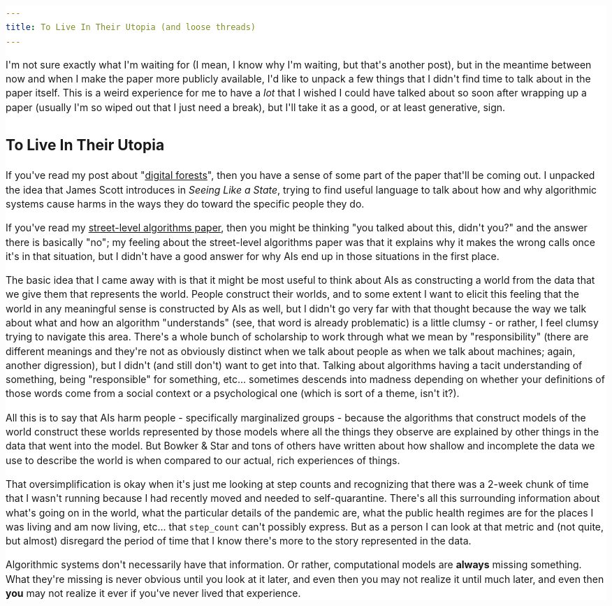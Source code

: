 ```yaml
---
title: To Live In Their Utopia (and loose threads)
---
```


I'm not sure exactly what I'm waiting for (I mean, I know why I'm waiting, but that's another post), but in the meantime between now and when I make the paper more publicly available, I'd like to unpack a few things that I didn't find time to talk about in the paper itself. This is a weird experience for me to have a *lot* that I wished I could have talked about so soon after wrapping up a paper (usually I'm so wiped out that I just need a break), but I'll take it as a good, or at least generative, sign.

## To Live In Their Utopia
If you've read my post about "[digital forests][]", then you have a sense of some part of the paper that'll be coming out. I unpacked the idea that James Scott introduces in _Seeing Like a State_, trying to find useful language to talk about how and why algorithmic systems cause harms in the ways they do toward the specific people they do.

If you've read my [street-level algorithms paper][], then you might be thinking "you talked about this, didn't you?" and the answer there is basically "no"; my feeling about the street-level algorithms paper was that it explains why it makes the wrong calls once it's in that situation, but I didn't have a good answer for why AIs end up in those situations in the first place.

The basic idea that I came away with is that it might be most useful to think about AIs as constructing a world from the data that we give them that represents the world. People construct their worlds, and to some extent I want to elicit this feeling that the world in any meaningful sense is constructed by AIs as well, but I didn't go very far with that thought because the way we talk about what and how an algorithm "understands" (see, that word is already problematic) is a little clumsy - or rather, I feel clumsy trying to navigate this area. There's a whole bunch of scholarship to work through what we mean by "responsibility" (there are different meanings and they're not as obviously distinct when we talk about people as when we talk about machines; again, another digression), but I didn't (and still don't) want to get into that. Talking about algorithms having a tacit understanding of something, being "responsible" for something, etc... sometimes descends into madness depending on whether your definitions of those words come from a social context or a psychological one (which is sort of a theme, isn't it?).

All this is to say that AIs harm people - specifically marginalized groups - because the algorithms that construct models of the world construct these worlds represented by those models where all the things they observe are explained by other things in the data that went into the model. But Bowker & Star and tons of others have written about how shallow and incomplete the data we use to describe the world is when compared to our actual, rich experiences of things.

That oversimplification is okay when it's just me looking at step counts and recognizing that there was a 2-week chunk of time that I wasn't running because I had recently moved and needed to self-quarantine. There's all this surrounding information about what's going on in the world, what the particular details of the pandemic are, what the public health regimes are for the places I was living and am now living, etc... that `step_count` can't possibly express. But as a person I can look at that metric and (not quite, but almost) disregard the period of time that I know there's more to the story represented in the data.

Algorithmic systems don't necessarily have that information. Or rather, computational models are **always** missing something. What they're missing is never obvious until you look at it later, and even then you may not realize it until much later, and even then **you** may not realize it ever if you've never lived that experience.


[eight dollars]: https://apps.bostonglobe.com/spotlight/boston-racism-image-reality/series/image/?p1=Spotlight_Race_FooterNav&p1=Article_Inline_Text_Link
[digital forests]: /blog/digital-forests
[street-level algorithms paper]: /research#street-level-algorithms
[parking tickets]: https://www.theverge.com/2020/2/3/21120476/jeff-bezos-washington-dc-renovate-apartment-home-parking-tickets
[spywareFB]: https://techcrunch.com/2019/01/29/facebook-project-atlas/
[AppleResponse]: https://www.theverge.com/2019/1/30/18203551/apple-facebook-blocked-internal-ios-apps
[uberBattery]: https://www.npr.org/2016/05/17/478266839/this-is-your-brain-on-uber
[suspensions]: https://twitter.com/Blackamazon/status/1347156447218569218